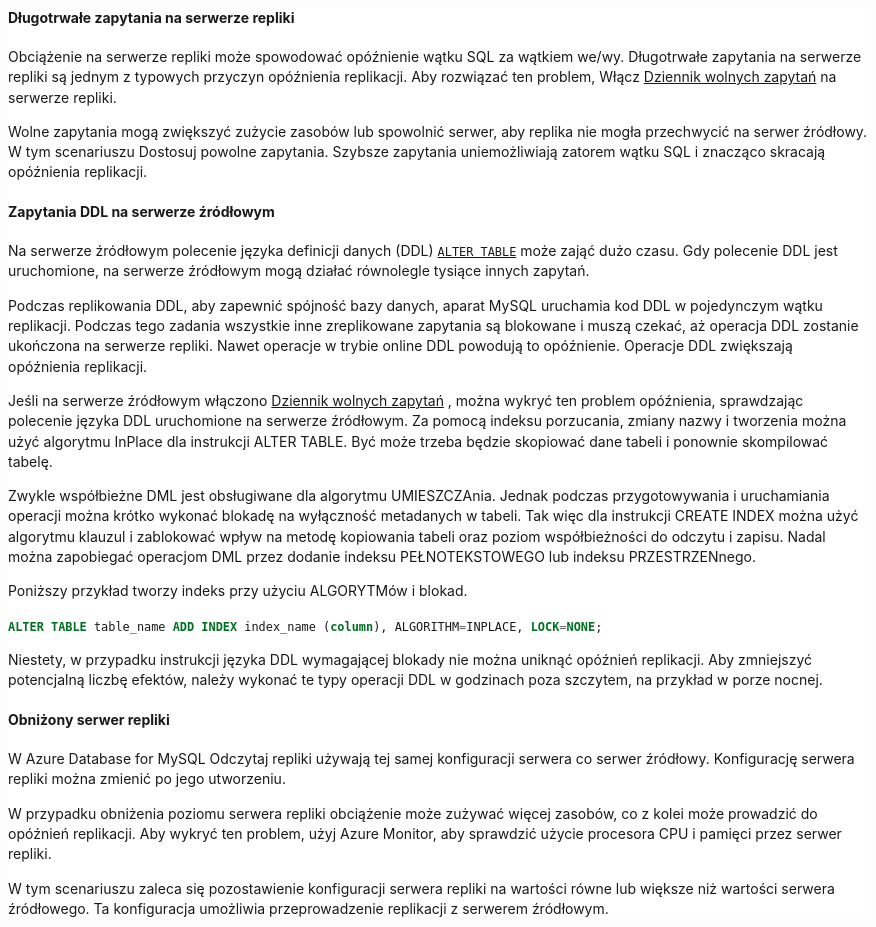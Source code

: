 #### <a name="long-running-queries-on-the-replica-server"></a>Długotrwałe zapytania na serwerze repliki

Obciążenie na serwerze repliki może spowodować opóźnienie wątku SQL za wątkiem we/wy. Długotrwałe zapytania na serwerze repliki są jednym z typowych przyczyn opóźnienia replikacji. Aby rozwiązać ten problem, Włącz [Dziennik wolnych zapytań](concepts-server-logs.md) na serwerze repliki. 

Wolne zapytania mogą zwiększyć zużycie zasobów lub spowolnić serwer, aby replika nie mogła przechwycić na serwer źródłowy. W tym scenariuszu Dostosuj powolne zapytania. Szybsze zapytania uniemożliwiają zatorem wątku SQL i znacząco skracają opóźnienia replikacji.


#### <a name="ddl-queries-on-the-source-server"></a>Zapytania DDL na serwerze źródłowym
Na serwerze źródłowym polecenie języka definicji danych (DDL) [`ALTER TABLE`](https://dev.mysql.com/doc/refman/5.7/en/alter-table.html) może zająć dużo czasu. Gdy polecenie DDL jest uruchomione, na serwerze źródłowym mogą działać równolegle tysiące innych zapytań. 

Podczas replikowania DDL, aby zapewnić spójność bazy danych, aparat MySQL uruchamia kod DDL w pojedynczym wątku replikacji. Podczas tego zadania wszystkie inne zreplikowane zapytania są blokowane i muszą czekać, aż operacja DDL zostanie ukończona na serwerze repliki. Nawet operacje w trybie online DDL powodują to opóźnienie. Operacje DDL zwiększają opóźnienia replikacji.

Jeśli na serwerze źródłowym włączono [Dziennik wolnych zapytań](concepts-server-logs.md) , można wykryć ten problem opóźnienia, sprawdzając polecenie języka DDL uruchomione na serwerze źródłowym. Za pomocą indeksu porzucania, zmiany nazwy i tworzenia można użyć algorytmu InPlace dla instrukcji ALTER TABLE. Być może trzeba będzie skopiować dane tabeli i ponownie skompilować tabelę. 

Zwykle współbieżne DML jest obsługiwane dla algorytmu UMIESZCZAnia. Jednak podczas przygotowywania i uruchamiania operacji można krótko wykonać blokadę na wyłączność metadanych w tabeli. Tak więc dla instrukcji CREATE INDEX można użyć algorytmu klauzul i zablokować wpływ na metodę kopiowania tabeli oraz poziom współbieżności do odczytu i zapisu. Nadal można zapobiegać operacjom DML przez dodanie indeksu PEŁNOTEKSTOWEGO lub indeksu PRZESTRZENnego. 

Poniższy przykład tworzy indeks przy użyciu ALGORYTMów i blokad.

```sql
ALTER TABLE table_name ADD INDEX index_name (column), ALGORITHM=INPLACE, LOCK=NONE;
```

Niestety, w przypadku instrukcji języka DDL wymagającej blokady nie można uniknąć opóźnień replikacji. Aby zmniejszyć potencjalną liczbę efektów, należy wykonać te typy operacji DDL w godzinach poza szczytem, na przykład w porze nocnej.

#### <a name="downgraded-replica-server"></a>Obniżony serwer repliki

W Azure Database for MySQL Odczytaj repliki używają tej samej konfiguracji serwera co serwer źródłowy. Konfigurację serwera repliki można zmienić po jego utworzeniu. 

W przypadku obniżenia poziomu serwera repliki obciążenie może zużywać więcej zasobów, co z kolei może prowadzić do opóźnień replikacji. Aby wykryć ten problem, użyj Azure Monitor, aby sprawdzić użycie procesora CPU i pamięci przez serwer repliki. 

W tym scenariuszu zaleca się pozostawienie konfiguracji serwera repliki na wartości równe lub większe niż wartości serwera źródłowego. Ta konfiguracja umożliwia przeprowadzenie replikacji z serwerem źródłowym.

